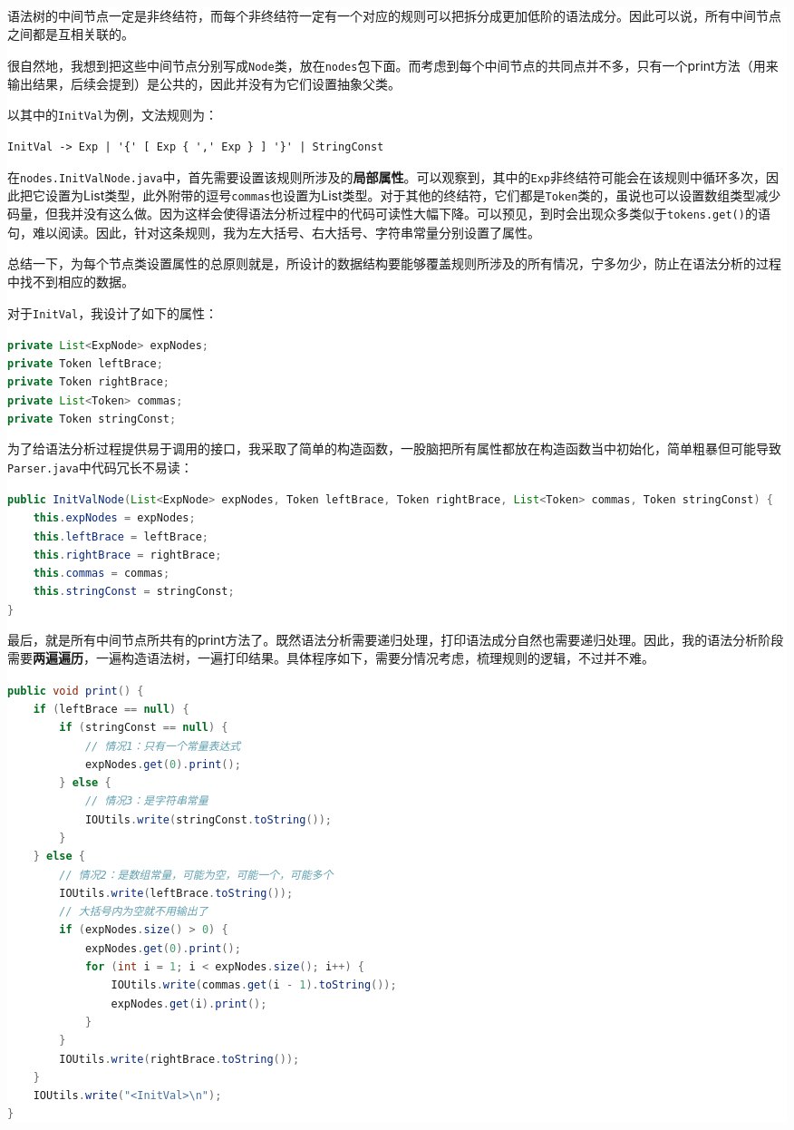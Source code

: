 语法树的中间节点一定是非终结符，而每个非终结符一定有一个对应的规则可以把拆分成更加低阶的语法成分。因此可以说，所有中间节点之间都是互相关联的。

很自然地，我想到把这些中间节点分别写成`Node`类，放在`nodes`包下面。而考虑到每个中间节点的共同点并不多，只有一个print方法（用来输出结果，后续会提到）是公共的，因此并没有为它们设置抽象父类。

以其中的`InitVal`为例，文法规则为：

```
InitVal -> Exp | '{' [ Exp { ',' Exp } ] '}' | StringConst
```

在`nodes.InitValNode.java`中，首先需要设置该规则所涉及的**局部属性**。可以观察到，其中的`Exp`非终结符可能会在该规则中循环多次，因此把它设置为List类型，此外附带的逗号`commas`也设置为List类型。对于其他的终结符，它们都是`Token`类的，虽说也可以设置数组类型减少码量，但我并没有这么做。因为这样会使得语法分析过程中的代码可读性大幅下降。可以预见，到时会出现众多类似于`tokens.get()`的语句，难以阅读。因此，针对这条规则，我为左大括号、右大括号、字符串常量分别设置了属性。

总结一下，为每个节点类设置属性的总原则就是，所设计的数据结构要能够覆盖规则所涉及的所有情况，宁多勿少，防止在语法分析的过程中找不到相应的数据。

对于`InitVal`，我设计了如下的属性：

```java
private List<ExpNode> expNodes;
private Token leftBrace;
private Token rightBrace;
private List<Token> commas;
private Token stringConst;
```

为了给语法分析过程提供易于调用的接口，我采取了简单的构造函数，一股脑把所有属性都放在构造函数当中初始化，简单粗暴但可能导致`Parser.java`中代码冗长不易读：

```java
public InitValNode(List<ExpNode> expNodes, Token leftBrace, Token rightBrace, List<Token> commas, Token stringConst) {
    this.expNodes = expNodes;
    this.leftBrace = leftBrace;
    this.rightBrace = rightBrace;
    this.commas = commas;
    this.stringConst = stringConst;
}
```

最后，就是所有中间节点所共有的print方法了。既然语法分析需要递归处理，打印语法成分自然也需要递归处理。因此，我的语法分析阶段需要**两遍遍历**，一遍构造语法树，一遍打印结果。具体程序如下，需要分情况考虑，梳理规则的逻辑，不过并不难。

```java
public void print() {
    if (leftBrace == null) {
        if (stringConst == null) {
            // 情况1：只有一个常量表达式
            expNodes.get(0).print();
        } else {
            // 情况3：是字符串常量
            IOUtils.write(stringConst.toString());
        }
    } else {
        // 情况2：是数组常量，可能为空，可能一个，可能多个
        IOUtils.write(leftBrace.toString());
        // 大括号内为空就不用输出了
        if (expNodes.size() > 0) {
            expNodes.get(0).print();
            for (int i = 1; i < expNodes.size(); i++) {
                IOUtils.write(commas.get(i - 1).toString());
                expNodes.get(i).print();
            }
        }
        IOUtils.write(rightBrace.toString());
    }
    IOUtils.write("<InitVal>\n");
}
```
